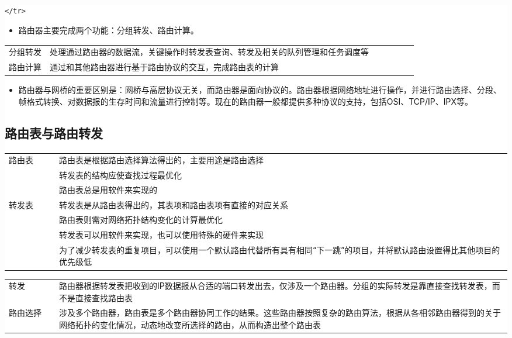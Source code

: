     </tr>
</table>

- 路由器主要完成两个功能：分组转发、路由计算。

<table>
    <tr>
        <td width="10%">分组转发</td>
        <td width="90%">处理通过路由器的数据流，关键操作时转发表查询、转发及相关的队列管理和任务调度等</td>
    </tr>
    <tr>
        <td>路由计算</td>
        <td>通过和其他路由器进行基于路由协议的交互，完成路由表的计算</td>
    </tr>
</table>

- 路由器与网桥的重要区别是：网桥与高层协议无关，而路由器是面向协议的。路由器根据网络地址进行操作，并进行路由选择、分段、帧格式转换、对数据报的生存时间和流量进行控制等。现在的路由器一般都提供多种协议的支持，包括OSI、TCP/IP、IPX等。

## 路由表与路由转发

<table>
    <tr>
        <td width="10%" rowspan="3">路由表</td>
        <td width="90%">路由表是根据路由选择算法得出的，主要用途是路由选择</td>
    </tr>
    <tr>
        <td>转发表的结构应使查找过程最优化</td>
    </tr>
    <tr>
        <td>路由表总是用软件来实现的</td>
    </tr>
    <tr>
        <td rowspan="4">转发表</td>
        <td>转发表是从路由表得出的，其表项和路由表项有直接的对应关系</td>
    </tr>
    <tr>
        <td>路由表则需对网络拓扑结构变化的计算最优化</td>
    </tr>
    <tr>
        <td>转发表可以用软件来实现，也可以使用特殊的硬件来实现</td>
    </tr>
    <tr>
        <td>为了减少转发表的重复项目，可以使用一个默认路由代替所有具有相同“下一跳”的项目，并将默认路由设置得比其他项目的优先级低</td>
    </tr>
</table>

<table>
    <tr>
        <td width="10%">转发</td>
        <td width="90%">路由器根据转发表把收到的IP数据报从合适的端口转发出去，仅涉及一个路由器。分组的实际转发是靠直接查找转发表，而不是直接查找路由表</td>
    </tr>
    <tr>
        <td>路由选择</td>
        <td>涉及多个路由器，路由表是多个路由器协同工作的结果。这些路由器按照复杂的路由算法，根据从各相邻路由器得到的关于网络拓扑的变化情况，动态地改变所选择的路由，从而构造出整个路由表</td>
    </tr>
</table>
